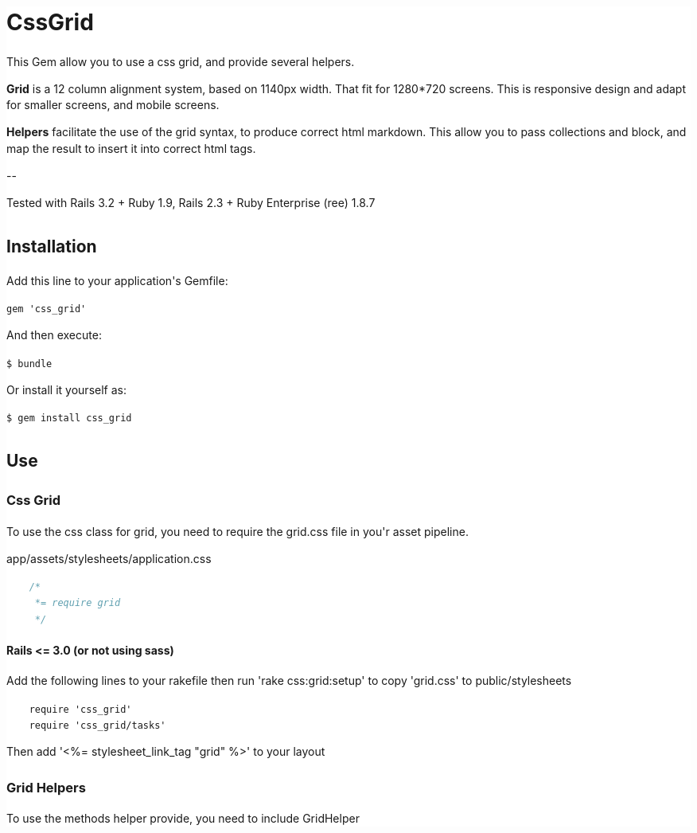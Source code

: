 # CssGrid

This Gem allow you to use a css grid, and provide several helpers.

__Grid__ is a 12 column alignment system, based on 1140px width. That fit for 1280*720 screens. This is responsive design and adapt for smaller screens, and mobile screens.

__Helpers__ facilitate the use of the grid syntax, to produce correct html markdown. This allow you to pass collections and block, and map the result to insert it into correct html tags.

--

Tested with Rails 3.2 + Ruby 1.9, Rails 2.3 + Ruby Enterprise (ree) 1.8.7

## Installation

Add this line to your application's Gemfile:

    gem 'css_grid'

And then execute:

    $ bundle

Or install it yourself as:

    $ gem install css_grid

## Use

### Css Grid

To use the css class for grid, you need to require the grid.css file in you'r asset pipeline.

app/assets/stylesheets/application.css
```css
	/*
	 *= require grid
	 */
```

#### Rails <= 3.0 (or not using sass)

Add the following lines to your rakefile then run 'rake css:grid:setup' to copy 'grid.css' to public/stylesheets
```
	require 'css_grid'
	require 'css_grid/tasks'
```

Then add '<%= stylesheet_link_tag "grid" %>' to your layout

### Grid Helpers

To use the methods helper provide, you need to include GridHelper
